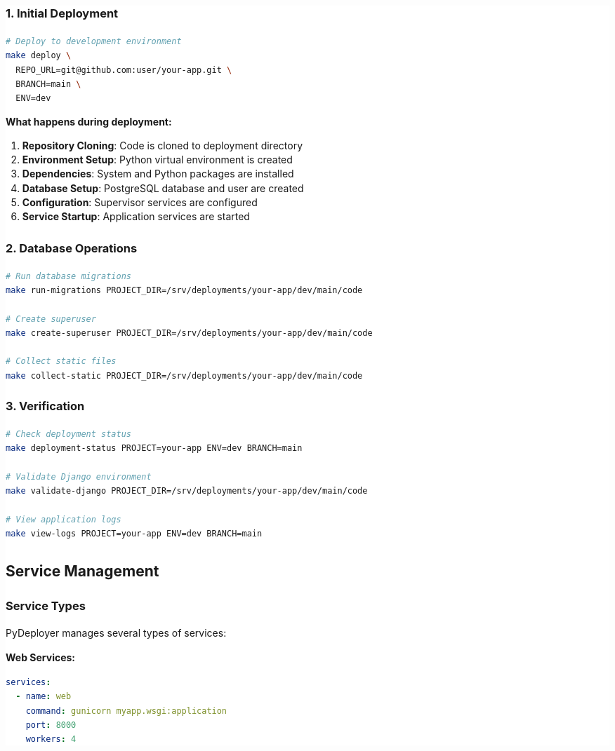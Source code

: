 ### 1. Initial Deployment

```bash
# Deploy to development environment
make deploy \
  REPO_URL=git@github.com:user/your-app.git \
  BRANCH=main \
  ENV=dev
```

**What happens during deployment:**

1. **Repository Cloning**: Code is cloned to deployment directory
2. **Environment Setup**: Python virtual environment is created
3. **Dependencies**: System and Python packages are installed
4. **Database Setup**: PostgreSQL database and user are created
5. **Configuration**: Supervisor services are configured
6. **Service Startup**: Application services are started

### 2. Database Operations

```bash
# Run database migrations
make run-migrations PROJECT_DIR=/srv/deployments/your-app/dev/main/code

# Create superuser
make create-superuser PROJECT_DIR=/srv/deployments/your-app/dev/main/code

# Collect static files
make collect-static PROJECT_DIR=/srv/deployments/your-app/dev/main/code
```

### 3. Verification

```bash
# Check deployment status
make deployment-status PROJECT=your-app ENV=dev BRANCH=main

# Validate Django environment
make validate-django PROJECT_DIR=/srv/deployments/your-app/dev/main/code

# View application logs
make view-logs PROJECT=your-app ENV=dev BRANCH=main
```

## Service Management

### Service Types

PyDeployer manages several types of services:

**Web Services:**
```yaml
services:
  - name: web
    command: gunicorn myapp.wsgi:application
    port: 8000
    workers: 4
```
